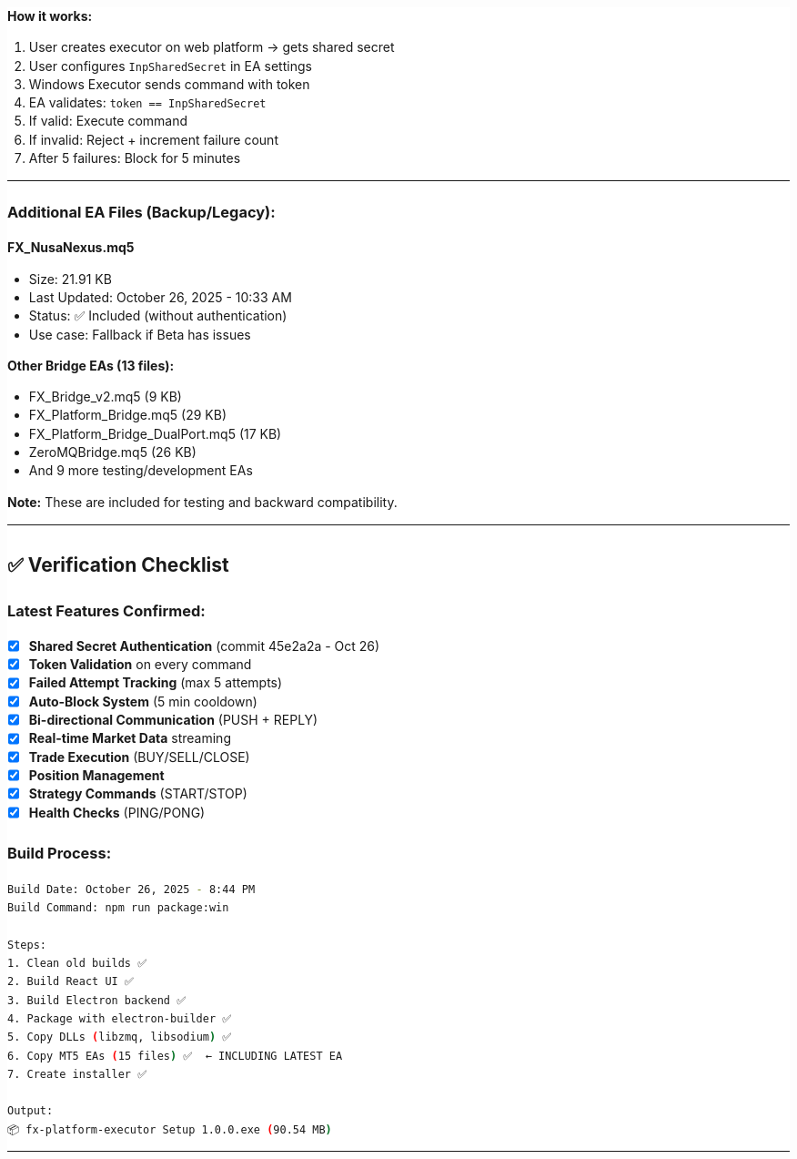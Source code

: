 **How it works:**
1. User creates executor on web platform → gets shared secret
2. User configures `InpSharedSecret` in EA settings
3. Windows Executor sends command with token
4. EA validates: `token == InpSharedSecret`
5. If valid: Execute command
6. If invalid: Reject + increment failure count
7. After 5 failures: Block for 5 minutes

---

### **Additional EA Files (Backup/Legacy):**

**FX_NusaNexus.mq5**
- Size: 21.91 KB
- Last Updated: October 26, 2025 - 10:33 AM
- Status: ✅ Included (without authentication)
- Use case: Fallback if Beta has issues

**Other Bridge EAs (13 files):**
- FX_Bridge_v2.mq5 (9 KB)
- FX_Platform_Bridge.mq5 (29 KB)
- FX_Platform_Bridge_DualPort.mq5 (17 KB)
- ZeroMQBridge.mq5 (26 KB)
- And 9 more testing/development EAs

**Note:** These are included for testing and backward compatibility.

---

## ✅ Verification Checklist

### **Latest Features Confirmed:**

- [x] **Shared Secret Authentication** (commit 45e2a2a - Oct 26)
- [x] **Token Validation** on every command
- [x] **Failed Attempt Tracking** (max 5 attempts)
- [x] **Auto-Block System** (5 min cooldown)
- [x] **Bi-directional Communication** (PUSH + REPLY)
- [x] **Real-time Market Data** streaming
- [x] **Trade Execution** (BUY/SELL/CLOSE)
- [x] **Position Management**
- [x] **Strategy Commands** (START/STOP)
- [x] **Health Checks** (PING/PONG)

### **Build Process:**

```bash
Build Date: October 26, 2025 - 8:44 PM
Build Command: npm run package:win

Steps:
1. Clean old builds ✅
2. Build React UI ✅
3. Build Electron backend ✅
4. Package with electron-builder ✅
5. Copy DLLs (libzmq, libsodium) ✅
6. Copy MT5 EAs (15 files) ✅  ← INCLUDING LATEST EA
7. Create installer ✅

Output:
📦 fx-platform-executor Setup 1.0.0.exe (90.54 MB)
```

---